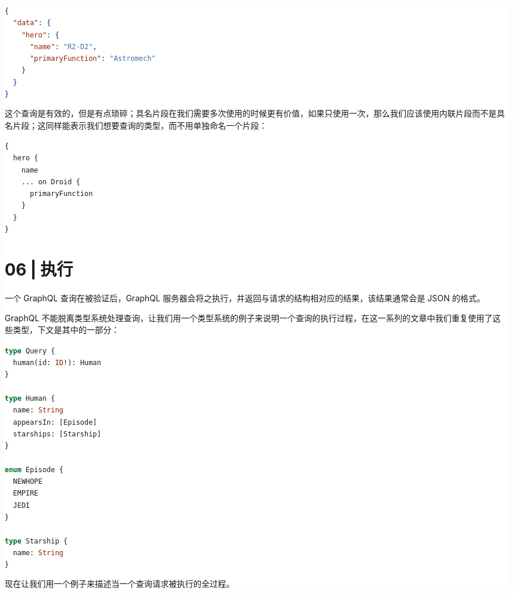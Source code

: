 ```json
{
  "data": {
    "hero": {
      "name": "R2-D2",
      "primaryFunction": "Astromech"
    }
  }
}
```

这个查询是有效的，但是有点琐碎；具名片段在我们需要多次使用的时候更有价值，如果只使用一次，那么我们应该使用内联片段而不是具名片段；这同样能表示我们想要查询的类型，而不用单独命名一个片段：

```
{
  hero {
    name
    ... on Droid {
      primaryFunction
    }
  }
}
```

# 06 | 执行

一个 GraphQL 查询在被验证后，GraphQL 服务器会将之执行，并返回与请求的结构相对应的结果，该结果通常会是 JSON 的格式。

GraphQL 不能脱离类型系统处理查询，让我们用一个类型系统的例子来说明一个查询的执行过程，在这一系列的文章中我们重复使用了这些类型，下文是其中的一部分：

```graphql
type Query {
  human(id: ID!): Human
}

type Human {
  name: String
  appearsIn: [Episode]
  starships: [Starship]
}

enum Episode {
  NEWHOPE
  EMPIRE
  JEDI
}

type Starship {
  name: String
}
```

现在让我们用一个例子来描述当一个查询请求被执行的全过程。
